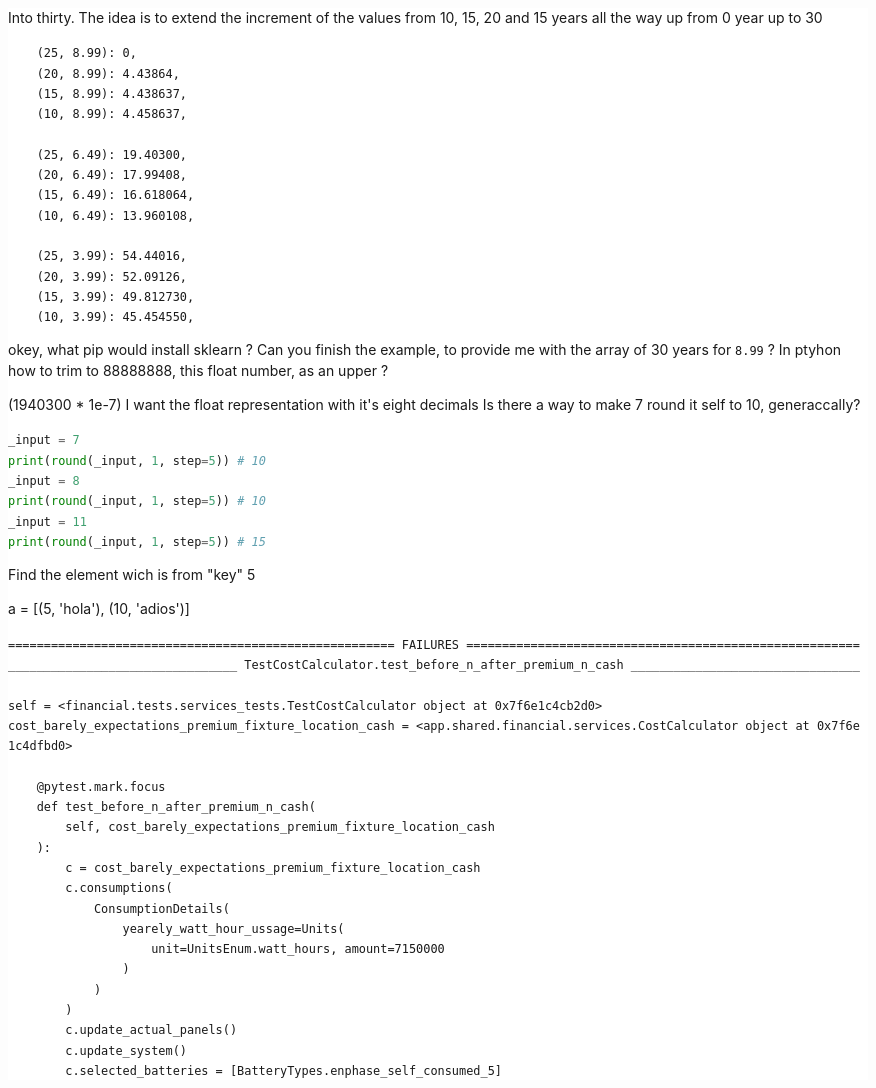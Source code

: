 ```
```

Into thirty. The idea is to extend the increment of the values from 10, 15, 20 and 15 years all the way up from 0 year up to 30

```
    (25, 8.99): 0,
    (20, 8.99): 4.43864,
    (15, 8.99): 4.438637,
    (10, 8.99): 4.458637,

    (25, 6.49): 19.40300,
    (20, 6.49): 17.99408,
    (15, 6.49): 16.618064,
    (10, 6.49): 13.960108,

    (25, 3.99): 54.44016,
    (20, 3.99): 52.09126,
    (15, 3.99): 49.812730,
    (10, 3.99): 45.454550,
```
okey, what pip would install sklearn ?
Can you finish the example, to provide me with the array of 30 years for `8.99` ?
In ptyhon how to trim to 88888888, this float number, as an upper ?

(1940300 \* 1e-7)
I want the float representation with it's eight decimals
Is there a way to make 7 round it self to 10, generaccally?

```python
_input = 7
print(round(_input, 1, step=5)) # 10
_input = 8
print(round(_input, 1, step=5)) # 10
_input = 11
print(round(_input, 1, step=5)) # 15
```
Find the element wich is from "key" 5

a = [(5, 'hola'), (10, 'adios')]
```
====================================================== FAILURES =======================================================
________________________________ TestCostCalculator.test_before_n_after_premium_n_cash ________________________________

self = <financial.tests.services_tests.TestCostCalculator object at 0x7f6e1c4cb2d0>
cost_barely_expectations_premium_fixture_location_cash = <app.shared.financial.services.CostCalculator object at 0x7f6e
1c4dfbd0>

    @pytest.mark.focus
    def test_before_n_after_premium_n_cash(
        self, cost_barely_expectations_premium_fixture_location_cash
    ):
        c = cost_barely_expectations_premium_fixture_location_cash
        c.consumptions(
            ConsumptionDetails(
                yearely_watt_hour_ussage=Units(
                    unit=UnitsEnum.watt_hours, amount=7150000
                )
            )
        )
        c.update_actual_panels()
        c.update_system()
        c.selected_batteries = [BatteryTypes.enphase_self_consumed_5]
```